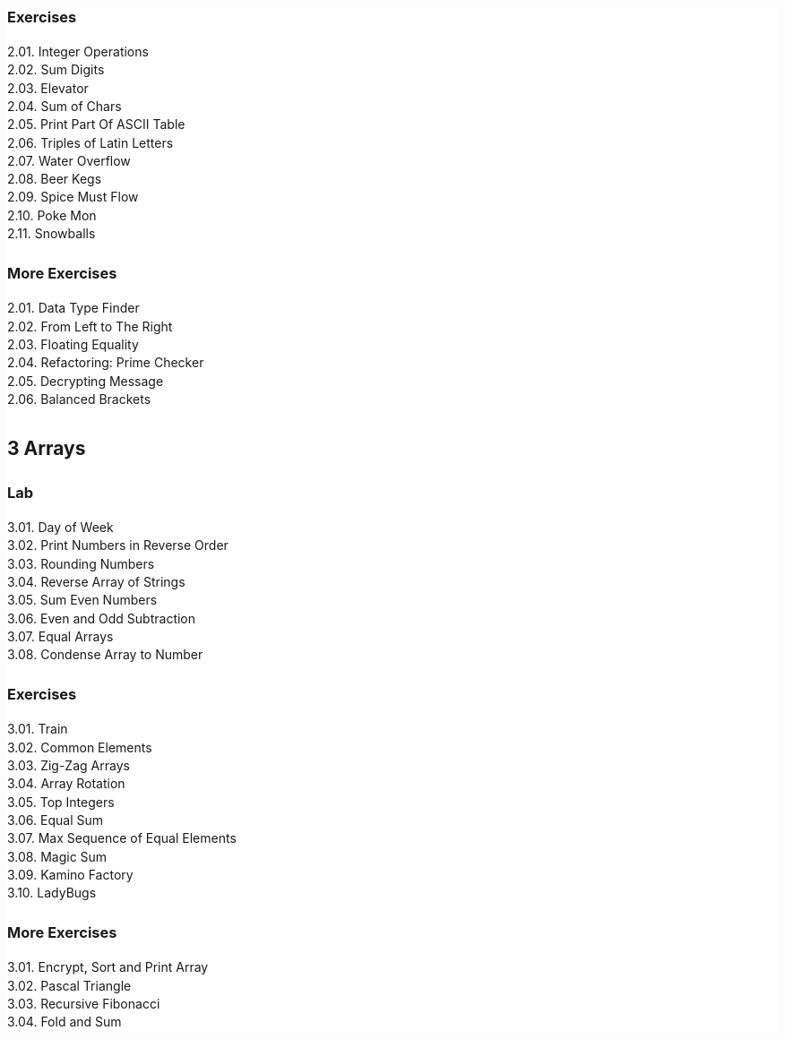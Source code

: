 ### Exercises
2.01. Integer Operations<br>
2.02. Sum Digits<br>
2.03. Elevator<br>
2.04. Sum of Chars<br>
2.05. Print Part Of ASCII Table<br>
2.06. Triples of Latin Letters<br>
2.07. Water Overflow<br>
2.08. Beer Kegs<br>
2.09. Spice Must Flow<br>
2.10. Poke Mon<br>
2.11. Snowballs<br>

### More Exercises
2.01. Data Type Finder<br>
2.02. From Left to The Right<br>
2.03. Floating Equality<br>
2.04. Refactoring: Prime Checker<br>
2.05. Decrypting Message<br>
2.06. Balanced Brackets<br>

## 3 Arrays
### Lab
3.01. Day of Week<br>
3.02. Print Numbers in Reverse Order<br>
3.03. Rounding Numbers<br>
3.04. Reverse Array of Strings<br>
3.05. Sum Even Numbers<br>
3.06. Even and Odd Subtraction<br>
3.07. Equal Arrays<br>
3.08. Condense Array to Number<br>

### Exercises
3.01. Train<br>
3.02. Common Elements<br>
3.03. Zig-Zag Arrays<br>
3.04. Array Rotation<br>
3.05. Top Integers<br>
3.06. Equal Sum<br>
3.07. Max Sequence of Equal Elements<br>
3.08. Magic Sum<br>
3.09. Kamino Factory<br>
3.10. LadyBugs<br>

### More Exercises
3.01. Encrypt, Sort and Print Array<br>
3.02. Pascal Triangle<br>
3.03. Recursive Fibonacci<br>
3.04. Fold and Sum<br>
